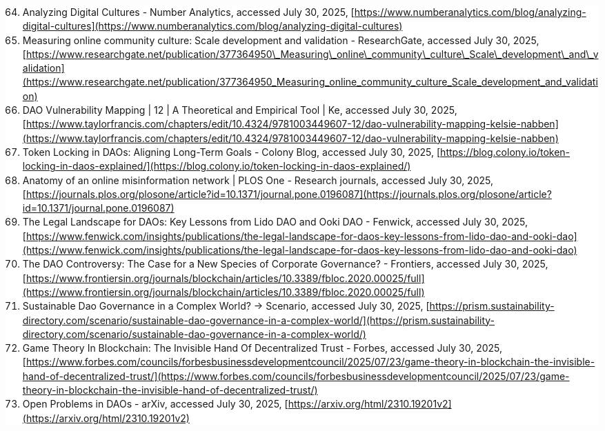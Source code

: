 64. Analyzing Digital Cultures \- Number Analytics, accessed July 30, 2025, [https://www.numberanalytics.com/blog/analyzing-digital-cultures](https://www.numberanalytics.com/blog/analyzing-digital-cultures)  
65. Measuring online community culture: Scale development and validation \- ResearchGate, accessed July 30, 2025, [https://www.researchgate.net/publication/377364950\_Measuring\_online\_community\_culture\_Scale\_development\_and\_validation](https://www.researchgate.net/publication/377364950_Measuring_online_community_culture_Scale_development_and_validation)  
66. DAO Vulnerability Mapping | 12 | A Theoretical and Empirical Tool | Ke, accessed July 30, 2025, [https://www.taylorfrancis.com/chapters/edit/10.4324/9781003449607-12/dao-vulnerability-mapping-kelsie-nabben](https://www.taylorfrancis.com/chapters/edit/10.4324/9781003449607-12/dao-vulnerability-mapping-kelsie-nabben)  
67. Token Locking in DAOs: Aligning Long-Term Goals \- Colony Blog, accessed July 30, 2025, [https://blog.colony.io/token-locking-in-daos-explained/](https://blog.colony.io/token-locking-in-daos-explained/)  
68. Anatomy of an online misinformation network | PLOS One \- Research journals, accessed July 30, 2025, [https://journals.plos.org/plosone/article?id=10.1371/journal.pone.0196087](https://journals.plos.org/plosone/article?id=10.1371/journal.pone.0196087)  
69. The Legal Landscape for DAOs: Key Lessons from Lido DAO and Ooki DAO \- Fenwick, accessed July 30, 2025, [https://www.fenwick.com/insights/publications/the-legal-landscape-for-daos-key-lessons-from-lido-dao-and-ooki-dao](https://www.fenwick.com/insights/publications/the-legal-landscape-for-daos-key-lessons-from-lido-dao-and-ooki-dao)  
70. The DAO Controversy: The Case for a New Species of Corporate Governance? \- Frontiers, accessed July 30, 2025, [https://www.frontiersin.org/journals/blockchain/articles/10.3389/fbloc.2020.00025/full](https://www.frontiersin.org/journals/blockchain/articles/10.3389/fbloc.2020.00025/full)  
71. Sustainable Dao Governance in a Complex World? → Scenario, accessed July 30, 2025, [https://prism.sustainability-directory.com/scenario/sustainable-dao-governance-in-a-complex-world/](https://prism.sustainability-directory.com/scenario/sustainable-dao-governance-in-a-complex-world/)  
72. Game Theory In Blockchain: The Invisible Hand Of Decentralized Trust \- Forbes, accessed July 30, 2025, [https://www.forbes.com/councils/forbesbusinessdevelopmentcouncil/2025/07/23/game-theory-in-blockchain-the-invisible-hand-of-decentralized-trust/](https://www.forbes.com/councils/forbesbusinessdevelopmentcouncil/2025/07/23/game-theory-in-blockchain-the-invisible-hand-of-decentralized-trust/)  
73. Open Problems in DAOs \- arXiv, accessed July 30, 2025, [https://arxiv.org/html/2310.19201v2](https://arxiv.org/html/2310.19201v2)